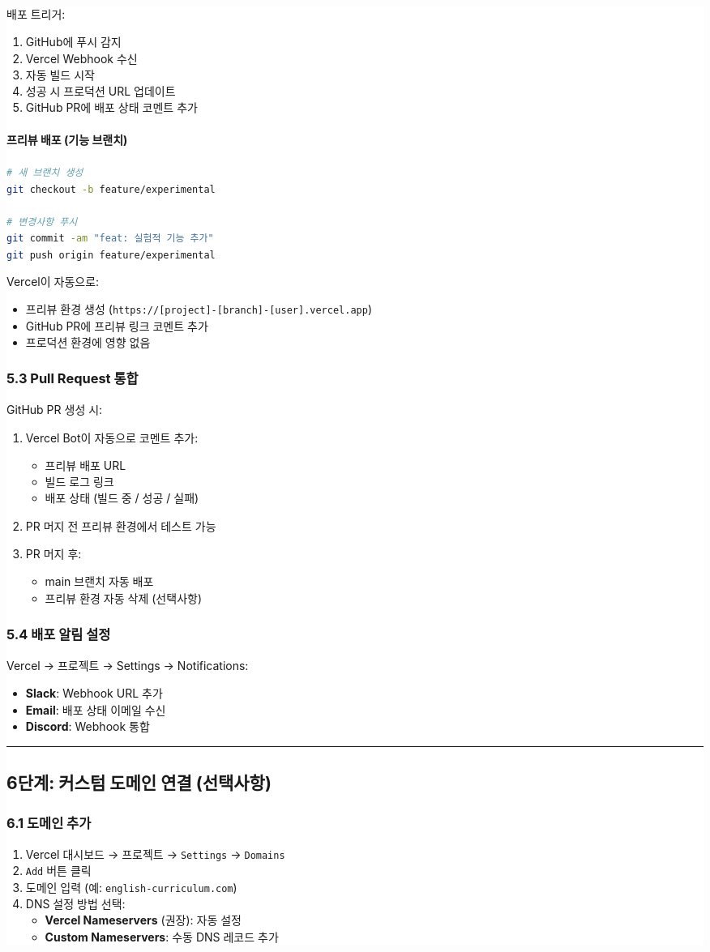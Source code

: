 배포 트리거:
1. GitHub에 푸시 감지
2. Vercel Webhook 수신
3. 자동 빌드 시작
4. 성공 시 프로덕션 URL 업데이트
5. GitHub PR에 배포 상태 코멘트 추가

#### 프리뷰 배포 (기능 브랜치)

```bash
# 새 브랜치 생성
git checkout -b feature/experimental

# 변경사항 푸시
git commit -am "feat: 실험적 기능 추가"
git push origin feature/experimental
```

Vercel이 자동으로:
- 프리뷰 환경 생성 (`https://[project]-[branch]-[user].vercel.app`)
- GitHub PR에 프리뷰 링크 코멘트 추가
- 프로덕션 환경에 영향 없음

### 5.3 Pull Request 통합

GitHub PR 생성 시:

1. Vercel Bot이 자동으로 코멘트 추가:
   - 프리뷰 배포 URL
   - 빌드 로그 링크
   - 배포 상태 (빌드 중 / 성공 / 실패)

2. PR 머지 전 프리뷰 환경에서 테스트 가능

3. PR 머지 후:
   - main 브랜치 자동 배포
   - 프리뷰 환경 자동 삭제 (선택사항)

### 5.4 배포 알림 설정

Vercel → 프로젝트 → Settings → Notifications:

- **Slack**: Webhook URL 추가
- **Email**: 배포 상태 이메일 수신
- **Discord**: Webhook 통합

---

## 6단계: 커스텀 도메인 연결 (선택사항)

### 6.1 도메인 추가

1. Vercel 대시보드 → 프로젝트 → `Settings` → `Domains`
2. `Add` 버튼 클릭
3. 도메인 입력 (예: `english-curriculum.com`)
4. DNS 설정 방법 선택:
   - **Vercel Nameservers** (권장): 자동 설정
   - **Custom Nameservers**: 수동 DNS 레코드 추가
